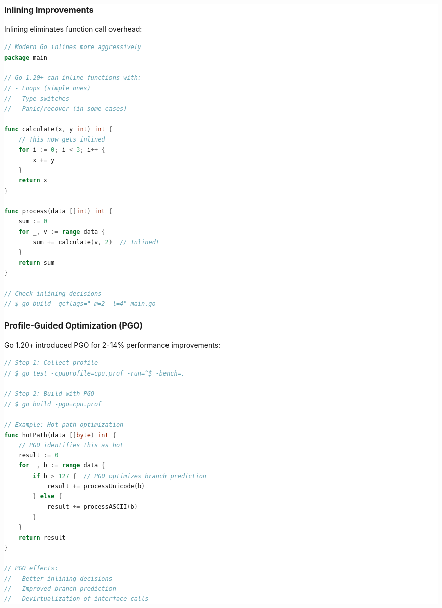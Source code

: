 ### Inlining Improvements

Inlining eliminates function call overhead:

```go
// Modern Go inlines more aggressively
package main

// Go 1.20+ can inline functions with:
// - Loops (simple ones)
// - Type switches
// - Panic/recover (in some cases)

func calculate(x, y int) int {
    // This now gets inlined
    for i := 0; i < 3; i++ {
        x += y
    }
    return x
}

func process(data []int) int {
    sum := 0
    for _, v := range data {
        sum += calculate(v, 2)  // Inlined!
    }
    return sum
}

// Check inlining decisions
// $ go build -gcflags="-m=2 -l=4" main.go
```

### Profile-Guided Optimization (PGO)

Go 1.20+ introduced PGO for 2-14% performance improvements:

```go
// Step 1: Collect profile
// $ go test -cpuprofile=cpu.prof -run=^$ -bench=.

// Step 2: Build with PGO
// $ go build -pgo=cpu.prof

// Example: Hot path optimization
func hotPath(data []byte) int {
    // PGO identifies this as hot
    result := 0
    for _, b := range data {
        if b > 127 {  // PGO optimizes branch prediction
            result += processUnicode(b)
        } else {
            result += processASCII(b)
        }
    }
    return result
}

// PGO effects:
// - Better inlining decisions
// - Improved branch prediction
// - Devirtualization of interface calls
```

